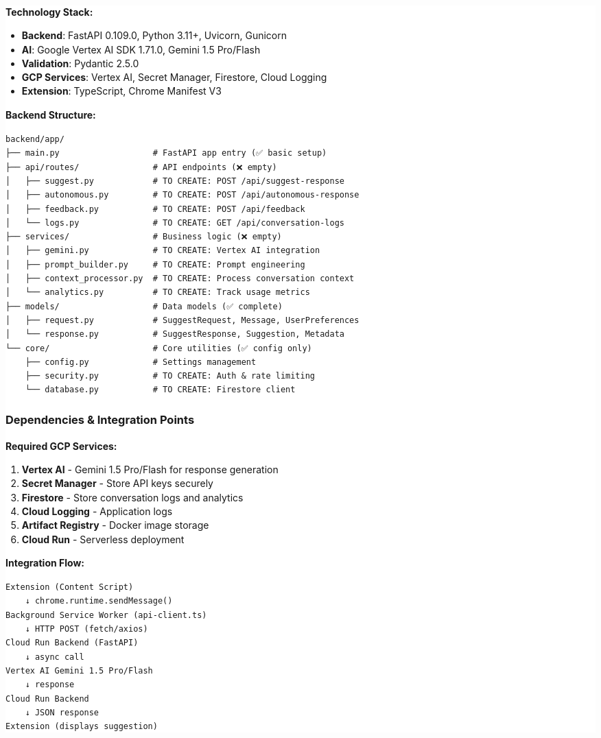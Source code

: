 **Technology Stack:**
- **Backend**: FastAPI 0.109.0, Python 3.11+, Uvicorn, Gunicorn
- **AI**: Google Vertex AI SDK 1.71.0, Gemini 1.5 Pro/Flash
- **Validation**: Pydantic 2.5.0
- **GCP Services**: Vertex AI, Secret Manager, Firestore, Cloud Logging
- **Extension**: TypeScript, Chrome Manifest V3

**Backend Structure:**
```
backend/app/
├── main.py                   # FastAPI app entry (✅ basic setup)
├── api/routes/               # API endpoints (❌ empty)
│   ├── suggest.py            # TO CREATE: POST /api/suggest-response
│   ├── autonomous.py         # TO CREATE: POST /api/autonomous-response
│   ├── feedback.py           # TO CREATE: POST /api/feedback
│   └── logs.py               # TO CREATE: GET /api/conversation-logs
├── services/                 # Business logic (❌ empty)
│   ├── gemini.py             # TO CREATE: Vertex AI integration
│   ├── prompt_builder.py     # TO CREATE: Prompt engineering
│   ├── context_processor.py  # TO CREATE: Process conversation context
│   └── analytics.py          # TO CREATE: Track usage metrics
├── models/                   # Data models (✅ complete)
│   ├── request.py            # SuggestRequest, Message, UserPreferences
│   └── response.py           # SuggestResponse, Suggestion, Metadata
└── core/                     # Core utilities (✅ config only)
    ├── config.py             # Settings management
    ├── security.py           # TO CREATE: Auth & rate limiting
    └── database.py           # TO CREATE: Firestore client
```

### Dependencies & Integration Points

**Required GCP Services:**
1. **Vertex AI** - Gemini 1.5 Pro/Flash for response generation
2. **Secret Manager** - Store API keys securely
3. **Firestore** - Store conversation logs and analytics
4. **Cloud Logging** - Application logs
5. **Artifact Registry** - Docker image storage
6. **Cloud Run** - Serverless deployment

**Integration Flow:**
```
Extension (Content Script)
    ↓ chrome.runtime.sendMessage()
Background Service Worker (api-client.ts)
    ↓ HTTP POST (fetch/axios)
Cloud Run Backend (FastAPI)
    ↓ async call
Vertex AI Gemini 1.5 Pro/Flash
    ↓ response
Cloud Run Backend
    ↓ JSON response
Extension (displays suggestion)
```
